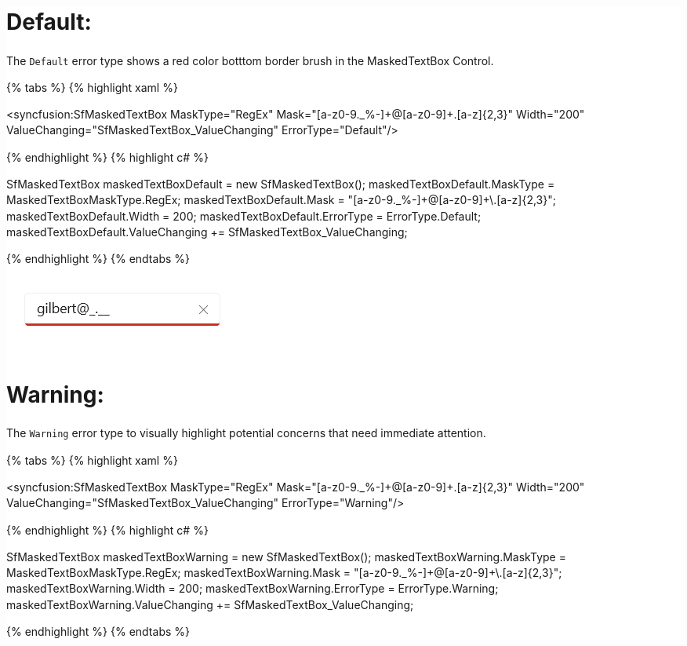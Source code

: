 # Default:

The `Default` error type shows a red color botttom border brush in the MaskedTextBox Control.

{% tabs %}
{% highlight xaml %}

<syncfusion:SfMaskedTextBox MaskType="RegEx" 
                            Mask="[a-z0-9._%-]+@[a-z0-9]+\.[a-z]{2,3}" 
                            Width="200"
                            ValueChanging="SfMaskedTextBox_ValueChanging"
                            ErrorType="Default"/>

{% endhighlight %}
{% highlight c# %}

SfMaskedTextBox maskedTextBoxDefault = new SfMaskedTextBox();
maskedTextBoxDefault.MaskType = MaskedTextBoxMaskType.RegEx;
maskedTextBoxDefault.Mask = "[a-z0-9._%-]+@[a-z0-9]+\\.[a-z]{2,3}";
maskedTextBoxDefault.Width = 200;
maskedTextBoxDefault.ErrorType = ErrorType.Default;
maskedTextBoxDefault.ValueChanging += SfMaskedTextBox_ValueChanging;

{% endhighlight %}
{% endtabs %}

![WinUI MaskedTextBox control with Errortype Default](MaskedTextBox_images/winui_masked_textbox_errortype_default.png)

# Warning:

The `Warning` error type to visually highlight potential concerns that need immediate attention.

{% tabs %}
{% highlight xaml %}

<syncfusion:SfMaskedTextBox MaskType="RegEx" 
                            Mask="[a-z0-9._%-]+@[a-z0-9]+\.[a-z]{2,3}" 
                            Width="200"
                            ValueChanging="SfMaskedTextBox_ValueChanging"
                            ErrorType="Warning"/>

{% endhighlight %}
{% highlight c# %}

SfMaskedTextBox maskedTextBoxWarning = new SfMaskedTextBox();
maskedTextBoxWarning.MaskType = MaskedTextBoxMaskType.RegEx;
maskedTextBoxWarning.Mask = "[a-z0-9._%-]+@[a-z0-9]+\\.[a-z]{2,3}";
maskedTextBoxWarning.Width = 200;
maskedTextBoxWarning.ErrorType = ErrorType.Warning;
maskedTextBoxWarning.ValueChanging += SfMaskedTextBox_ValueChanging;

{% endhighlight %}
{% endtabs %}
